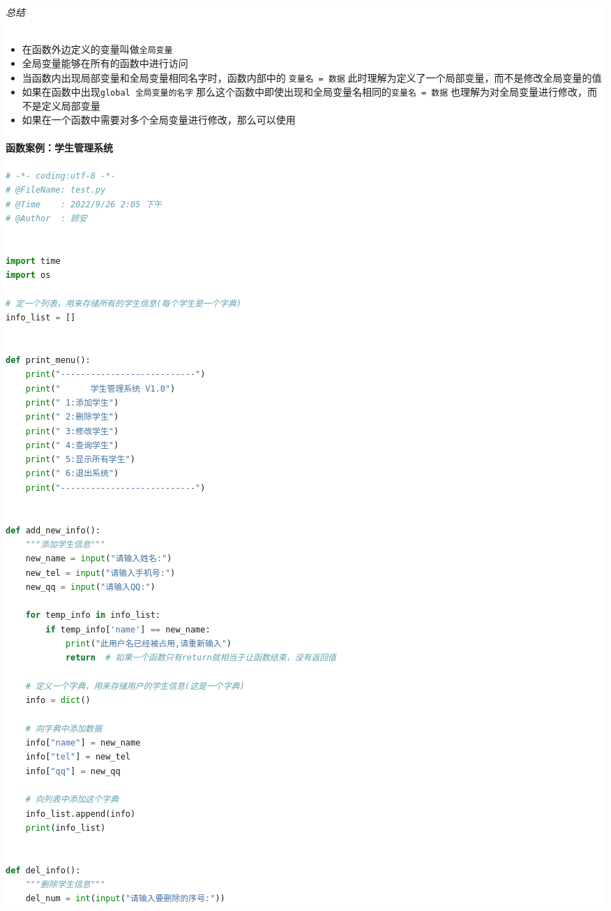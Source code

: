 ###### 总结

- 在函数外边定义的变量叫做`全局变量`
- 全局变量能够在所有的函数中进行访问
- 当函数内出现局部变量和全局变量相同名字时，函数内部中的 `变量名 = 数据` 此时理解为定义了一个局部变量，而不是修改全局变量的值
- 如果在函数中出现`global 全局变量的名字` 那么这个函数中即使出现和全局变量名相同的`变量名 = 数据` 也理解为对全局变量进行修改，而不是定义局部变量
- 如果在一个函数中需要对多个全局变量进行修改，那么可以使用



#### 函数案例：学生管理系统

```python
# -*- coding:utf-8 -*-
# @FileName: test.py
# @Time    : 2022/9/26 2:05 下午
# @Author  : 顾安


import time
import os

# 定一个列表，用来存储所有的学生信息(每个学生是一个字典)
info_list = []


def print_menu():
    print("---------------------------")
    print("      学生管理系统 V1.0")
    print(" 1:添加学生")
    print(" 2:删除学生")
    print(" 3:修改学生")
    print(" 4:查询学生")
    print(" 5:显示所有学生")
    print(" 6:退出系统")
    print("---------------------------")


def add_new_info():
    """添加学生信息"""
    new_name = input("请输入姓名:")
    new_tel = input("请输入手机号:")
    new_qq = input("请输入QQ:")

    for temp_info in info_list:
        if temp_info['name'] == new_name:
            print("此用户名已经被占用,请重新输入")
            return  # 如果一个函数只有return就相当于让函数结束，没有返回值

    # 定义一个字典，用来存储用户的学生信息(这是一个字典)
    info = dict()

    # 向字典中添加数据
    info["name"] = new_name
    info["tel"] = new_tel
    info["qq"] = new_qq

    # 向列表中添加这个字典
    info_list.append(info)
    print(info_list)


def del_info():
    """删除学生信息"""
    del_num = int(input("请输入要删除的序号:"))
```